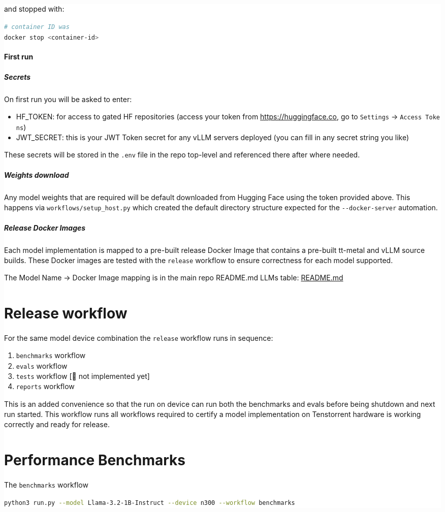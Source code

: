 and stopped with:
```bash
# container ID was 
docker stop <container-id>
```
#### First run

##### Secrets

On first run you will be asked to enter:
- HF_TOKEN: for access to gated HF repositories (access your token from https://huggingface.co, go to `Settings` -> `Access Tokens`)
- JWT_SECRET: this is your JWT Token secret for any vLLM servers deployed (you can fill in any secret string you like)

These secrets will be stored in the `.env` file in the repo top-level and referenced there after where needed.

##### Weights download

Any model weights that are required will be default downloaded from Hugging Face using the token provided above. This happens via `workflows/setup_host.py` which created the default directory structure expected for the `--docker-server` automation.

##### Release Docker Images

Each model implementation is mapped to a pre-built release Docker Image that contains a pre-built tt-metal and vLLM source builds.
These Docker images are tested with the `release` workflow to ensure correctness for each model supported.

The Model Name -> Docker Image mapping is in the main repo README.md LLMs table: [README.md](../README.md#LLMs)

# Release workflow

For the same model device combination the `release` workflow runs in sequence:
1. `benchmarks` workflow
2. `evals` workflow
3. `tests` workflow [🚧 not implemented yet]
4. `reports` workflow

This is an added convenience so that the run on device can run both the benchmarks and evals before being shutdown and next run started. This workflow runs all workflows required to certify a model implementation on Tenstorrent hardware is working correctly and ready for release.

# Performance Benchmarks

The `benchmarks` workflow

```bash
python3 run.py --model Llama-3.2-1B-Instruct --device n300 --workflow benchmarks
```
